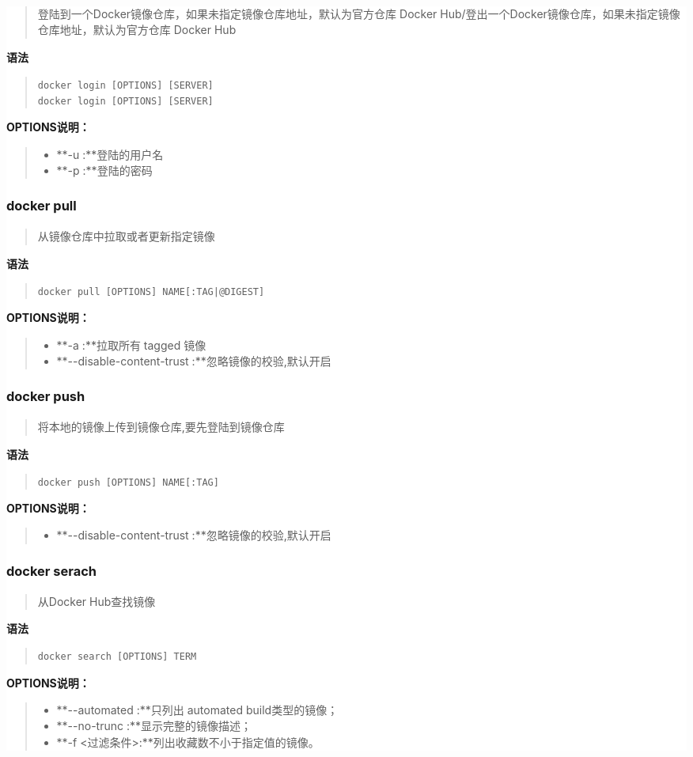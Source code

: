 > 登陆到一个Docker镜像仓库，如果未指定镜像仓库地址，默认为官方仓库 Docker Hub/登出一个Docker镜像仓库，如果未指定镜像仓库地址，默认为官方仓库 Docker Hub

**语法**

> ```
> docker login [OPTIONS] [SERVER]
> docker login [OPTIONS] [SERVER]
> ```

**OPTIONS说明：**

> - **-u :**登陆的用户名
> - **-p :**登陆的密码



### docker pull

> 从镜像仓库中拉取或者更新指定镜像

**语法**

> ```
> docker pull [OPTIONS] NAME[:TAG|@DIGEST]
> ```

**OPTIONS说明：**

> - **-a :**拉取所有 tagged 镜像
> - **--disable-content-trust :**忽略镜像的校验,默认开启



### docker push

> 将本地的镜像上传到镜像仓库,要先登陆到镜像仓库

**语法**

> ```
> docker push [OPTIONS] NAME[:TAG]
> ```

**OPTIONS说明：**

> - **--disable-content-trust :**忽略镜像的校验,默认开启



### docker serach

> 从Docker Hub查找镜像

**语法**

> ```
> docker search [OPTIONS] TERM
> ```

**OPTIONS说明：**

> - **--automated :**只列出 automated build类型的镜像；
> - **--no-trunc :**显示完整的镜像描述；
> - **-f <过滤条件>:**列出收藏数不小于指定值的镜像。
